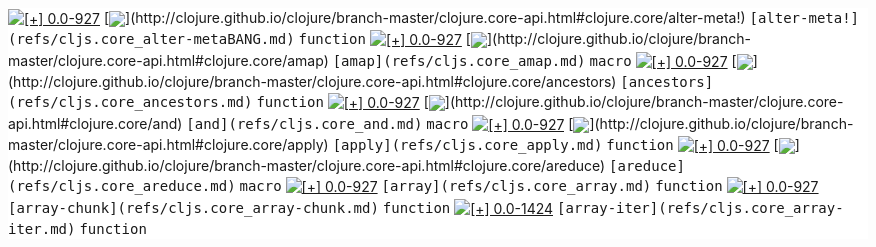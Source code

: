 <td><a href="https://github.com/cljsinfo/cljs-api-docs/tree/0.0-927"><img valign="middle" alt="[+] 0.0-927" title="Added in 0.0-927" src="https://img.shields.io/badge/+-0.0--927-lightgrey.svg"></a> </td>
</tr>
<tr>
<td>[<img width="18px" valign="middle" src="http://i.imgur.com/1GjPKvB.png">](http://clojure.github.io/clojure/branch-master/clojure.core-api.html#clojure.core/alter-meta!)</td>
<td><samp>[alter-meta!](refs/cljs.core_alter-metaBANG.md)</samp></td>
<td><samp>function</samp></td>
<td><a href="https://github.com/cljsinfo/cljs-api-docs/tree/0.0-927"><img valign="middle" alt="[+] 0.0-927" title="Added in 0.0-927" src="https://img.shields.io/badge/+-0.0--927-lightgrey.svg"></a> </td>
</tr>
<tr>
<td>[<img width="18px" valign="middle" src="http://i.imgur.com/1GjPKvB.png">](http://clojure.github.io/clojure/branch-master/clojure.core-api.html#clojure.core/amap)</td>
<td><samp>[amap](refs/cljs.core_amap.md)</samp></td>
<td><samp>macro</samp></td>
<td><a href="https://github.com/cljsinfo/cljs-api-docs/tree/0.0-927"><img valign="middle" alt="[+] 0.0-927" title="Added in 0.0-927" src="https://img.shields.io/badge/+-0.0--927-lightgrey.svg"></a> </td>
</tr>
<tr>
<td>[<img width="18px" valign="middle" src="http://i.imgur.com/1GjPKvB.png">](http://clojure.github.io/clojure/branch-master/clojure.core-api.html#clojure.core/ancestors)</td>
<td><samp>[ancestors](refs/cljs.core_ancestors.md)</samp></td>
<td><samp>function</samp></td>
<td><a href="https://github.com/cljsinfo/cljs-api-docs/tree/0.0-927"><img valign="middle" alt="[+] 0.0-927" title="Added in 0.0-927" src="https://img.shields.io/badge/+-0.0--927-lightgrey.svg"></a> </td>
</tr>
<tr>
<td>[<img width="18px" valign="middle" src="http://i.imgur.com/1GjPKvB.png">](http://clojure.github.io/clojure/branch-master/clojure.core-api.html#clojure.core/and)</td>
<td><samp>[and](refs/cljs.core_and.md)</samp></td>
<td><samp>macro</samp></td>
<td><a href="https://github.com/cljsinfo/cljs-api-docs/tree/0.0-927"><img valign="middle" alt="[+] 0.0-927" title="Added in 0.0-927" src="https://img.shields.io/badge/+-0.0--927-lightgrey.svg"></a> </td>
</tr>
<tr>
<td>[<img width="18px" valign="middle" src="http://i.imgur.com/1GjPKvB.png">](http://clojure.github.io/clojure/branch-master/clojure.core-api.html#clojure.core/apply)</td>
<td><samp>[apply](refs/cljs.core_apply.md)</samp></td>
<td><samp>function</samp></td>
<td><a href="https://github.com/cljsinfo/cljs-api-docs/tree/0.0-927"><img valign="middle" alt="[+] 0.0-927" title="Added in 0.0-927" src="https://img.shields.io/badge/+-0.0--927-lightgrey.svg"></a> </td>
</tr>
<tr>
<td>[<img width="18px" valign="middle" src="http://i.imgur.com/1GjPKvB.png">](http://clojure.github.io/clojure/branch-master/clojure.core-api.html#clojure.core/areduce)</td>
<td><samp>[areduce](refs/cljs.core_areduce.md)</samp></td>
<td><samp>macro</samp></td>
<td><a href="https://github.com/cljsinfo/cljs-api-docs/tree/0.0-927"><img valign="middle" alt="[+] 0.0-927" title="Added in 0.0-927" src="https://img.shields.io/badge/+-0.0--927-lightgrey.svg"></a> </td>
</tr>
<tr>
<td></td>
<td><samp>[array](refs/cljs.core_array.md)</samp></td>
<td><samp>function</samp></td>
<td><a href="https://github.com/cljsinfo/cljs-api-docs/tree/0.0-927"><img valign="middle" alt="[+] 0.0-927" title="Added in 0.0-927" src="https://img.shields.io/badge/+-0.0--927-lightgrey.svg"></a> </td>
</tr>
<tr>
<td></td>
<td><samp>[array-chunk](refs/cljs.core_array-chunk.md)</samp></td>
<td><samp>function</samp></td>
<td><a href="https://github.com/cljsinfo/cljs-api-docs/tree/0.0-1424"><img valign="middle" alt="[+] 0.0-1424" title="Added in 0.0-1424" src="https://img.shields.io/badge/+-0.0--1424-lightgrey.svg"></a> </td>
</tr>
<tr>
<td></td>
<td><samp>[array-iter](refs/cljs.core_array-iter.md)</samp></td>
<td><samp>function</samp></td>